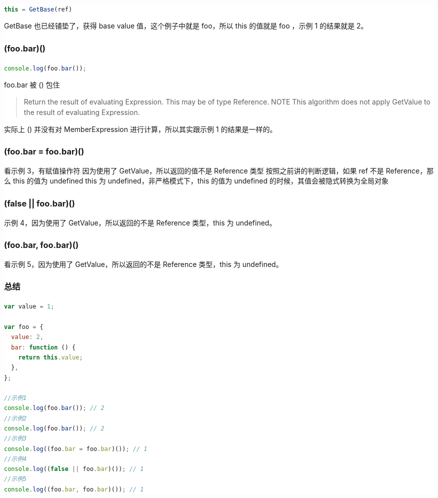 ```javascript
this = GetBase(ref)
```

GetBase 也已经铺垫了，获得 base value 值，这个例子中就是 foo，所以 this 的值就是 foo ，示例 1 的结果就是 2。

### (foo.bar)()

```javascript
console.log(foo.bar());
```

foo.bar 被 () 包住

> Return the result of evaluating Expression. This may be of type Reference.
> NOTE This algorithm does not apply GetValue to the result of evaluating Expression.

实际上 () 并没有对 MemberExpression 进行计算，所以其实跟示例 1 的结果是一样的。

### (foo.bar = foo.bar)()

看示例 3，有赋值操作符
因为使用了 GetValue，所以返回的值不是 Reference 类型
按照之前讲的判断逻辑，如果 ref 不是 Reference，那么 this 的值为 undefined
this 为 undefined，非严格模式下，this 的值为 undefined 的时候，其值会被隐式转换为全局对象

### (false || foo.bar)()

示例 4，因为使用了 GetValue，所以返回的不是 Reference 类型，this 为 undefined。

### (foo.bar, foo.bar)()

看示例 5，因为使用了 GetValue，所以返回的不是 Reference 类型，this 为 undefined。

### 总结

```javascript
var value = 1;

var foo = {
  value: 2,
  bar: function () {
    return this.value;
  },
};

//示例1
console.log(foo.bar()); // 2
//示例2
console.log(foo.bar()); // 2
//示例3
console.log((foo.bar = foo.bar)()); // 1
//示例4
console.log((false || foo.bar)()); // 1
//示例5
console.log((foo.bar, foo.bar)()); // 1
```
